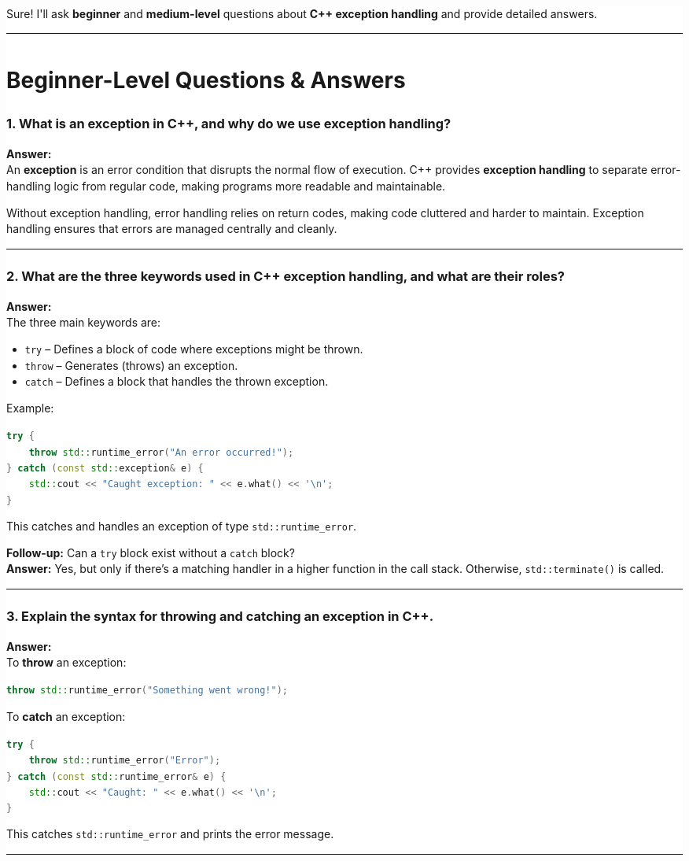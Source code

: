 Sure! I'll ask **beginner** and **medium-level** questions about **C++ exception handling** and provide detailed answers.  

---

# **Beginner-Level Questions & Answers**

### **1. What is an exception in C++, and why do we use exception handling?**  
**Answer:**  
An **exception** is an error condition that disrupts the normal flow of execution. C++ provides **exception handling** to separate error-handling logic from regular code, making programs more readable and maintainable.  

Without exception handling, error handling relies on return codes, making code cluttered and harder to maintain. Exception handling ensures that errors are managed centrally and cleanly.

---

### **2. What are the three keywords used in C++ exception handling, and what are their roles?**  
**Answer:**  
The three main keywords are:  
- `try` – Defines a block of code where exceptions might be thrown.  
- `throw` – Generates (throws) an exception.  
- `catch` – Defines a block that handles the thrown exception.

Example:  
```cpp
try {
    throw std::runtime_error("An error occurred!");
} catch (const std::exception& e) {
    std::cout << "Caught exception: " << e.what() << '\n';
}
```
This catches and handles an exception of type `std::runtime_error`.

**Follow-up:** Can a `try` block exist without a `catch` block?  
**Answer:** Yes, but only if there’s a matching handler in a higher function in the call stack. Otherwise, `std::terminate()` is called.

---

### **3. Explain the syntax for throwing and catching an exception in C++.**  
**Answer:**  
To **throw** an exception:  
```cpp
throw std::runtime_error("Something went wrong!");
```
To **catch** an exception:  
```cpp
try {
    throw std::runtime_error("Error");
} catch (const std::runtime_error& e) {
    std::cout << "Caught: " << e.what() << '\n';
}
```
This catches `std::runtime_error` and prints the error message.

---